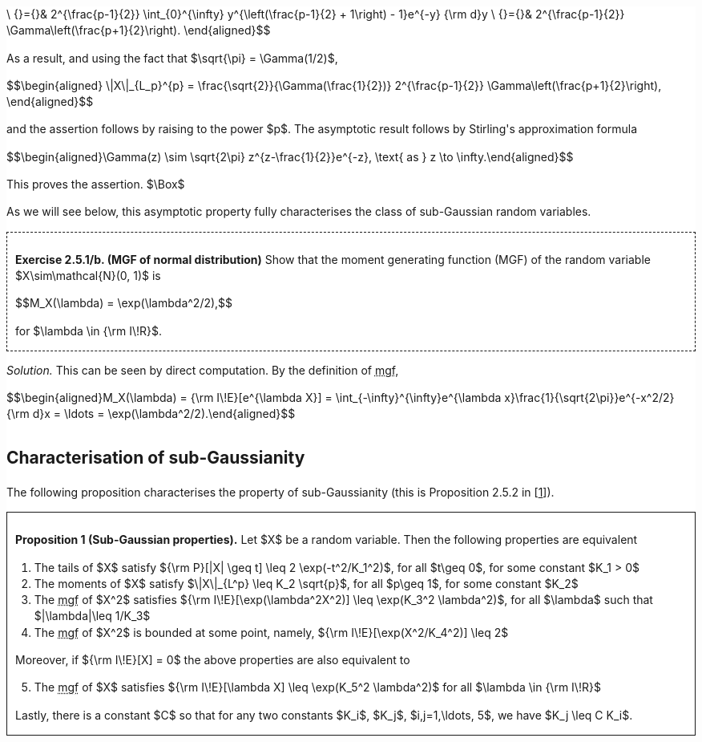 \\
{}={}& 2^{\frac{p-1}{2}} \int_{0}^{\infty} y^{\left(\frac{p-1}{2} + 1\right) - 1}e^{-y} {\rm d}y 
\\
{}={}& 2^{\frac{p-1}{2}} \Gamma\left(\frac{p+1}{2}\right).
\end{aligned}$$</p>
<p>As a result, and using the fact that $\sqrt{\pi} = \Gamma(1/2)$,</p>
<p>$$\begin{aligned}
\|X\|_{L_p}^{p} = \frac{\sqrt{2}}{\Gamma(\frac{1}{2})} 2^{\frac{p-1}{2}} \Gamma\left(\frac{p+1}{2}\right),
\end{aligned}$$</p>
<p>and the assertion follows by raising to the power $p$. The asymptotic result follows by Stirling's approximation formula</p>
<p>$$\begin{aligned}\Gamma(z) \sim \sqrt{2\pi} z^{z-\frac{1}{2}}e^{-z}, \text{ as } z \to \infty.\end{aligned}$$</p>
<p>This proves the assertion. $\Box$</p>

<p>As we will see below, this asymptotic property fully characterises the class of sub-Gaussian random variables.</p>



<div style="border-style:dashed;border-width:1.5px;padding: 10px 15px 0px 10px; margin-bottom: 10px" id="ex251b">
    <p><strong>Exercise 2.5.1/b. (MGF of normal distribution)</strong> Show that the moment generating function (MGF) of the random variable $X\sim\mathcal{N}(0, 1)$ is</p>
    <p>$$M_X(\lambda) = \exp(\lambda^2/2),$$</p>
    <p>for $\lambda \in {\rm I\!R}$.</p>
</div>

<p><em>Solution.</em> This can be seen by direct computation. By the definition of <u style="text-decoration:underline dotted" title="moment generating function">mgf</u>,</p>

<p>$$\begin{aligned}M_X(\lambda) = {\rm I\!E}[e^{\lambda X}] = \int_{-\infty}^{\infty}e^{\lambda x}\frac{1}{\sqrt{2\pi}}e^{-x^2/2}{\rm d}x = \ldots = \exp(\lambda^2/2).\end{aligned}$$</p>

## Characterisation of sub-Gaussianity

The following proposition characterises the property of sub-Gaussianity (this is Proposition 2.5.2 in [<a href="#cite:ver19" title="Vershynin, HDP">1</a>]).


<div style="border-style:solid;border-width:1.5px;padding: 10px 15px 0px 10px; margin-bottom: 10px" id="subGaussianityProp">
    <p><strong>Proposition 1 (Sub-Gaussian properties).</strong> Let $X$ be a random variable. Then the following properties are equivalent</p>
    <ol>
        <li id="subGaussianityProp:1">The tails of $X$ satisfy ${\rm P}[|X| \geq t] \leq 2 \exp(-t^2/K_1^2)$, for all $t\geq 0$, for some constant $K_1 > 0$</li>
        <li id="subGaussianityProp:2">The moments of $X$ satisfy $\|X\|_{L^p} \leq K_2 \sqrt{p}$, for all $p\geq 1$, for some constant $K_2$</li>
        <li id="subGaussianityProp:3">The <u style="text-decoration:underline dotted" title="moment generating function">mgf</u> of $X^2$ satisfies ${\rm I\!E}[\exp(\lambda^2X^2)] \leq \exp(K_3^2 \lambda^2)$, for all $\lambda$ such that $|\lambda|\leq 1/K_3$</li>
        <li id="subGaussianityProp:4">The <u style="text-decoration:underline dotted" title="moment generating function">mgf</u> of $X^2$ is bounded at some point, namely, ${\rm I\!E}[\exp(X^2/K_4^2)] \leq 2$</li>
    </ol>
    <p>Moreover, if ${\rm I\!E}[X] = 0$ the above properties are also equivalent to</p>
    <ol start=5>
        <li id="subGaussianityProp:5">The <u style="text-decoration:underline dotted" title="moment generating function">mgf</u> of $X$ satisfies ${\rm I\!E}[\lambda X] \leq \exp(K_5^2 \lambda^2)$ for all $\lambda \in {\rm I\!R}$</li>
    </ol>
    <p>Lastly, there is a constant $C$ so that for any two constants $K_i$, $K_j$, $i,j=1,\ldots, 5$, we have $K_j \leq C K_i$.</p>
</div>
